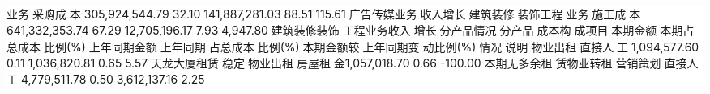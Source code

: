 业务
采购成
本
305,924,544.79
32.10
141,887,281.03
88.51
115.61
广告传媒业务
收入增长
建筑装修
装饰工程
业务
施工成
本
641,332,353.74
67.29
12,705,196.17
7.93
4,947.80
建筑装修装饰
工程业务收入
增长
分产品情况
分产品
成本构
成项目
本期金额
本期占
总成本
比例(%)
上年同期金额
上年同期
占总成本
比例(%)
本期金额较
上年同期变
动比例(%)
情况
说明
物业出租
直接人
工
1,094,577.60
0.11
1,036,820.81
0.65
5.57
天龙大厦租赁
稳定
物业出租
房屋租
金1,057,018.70
0.66
-100.00
本期无多余租
赁物业转租
营销策划
直接人
工
4,779,511.78
0.50
3,612,137.16
2.25